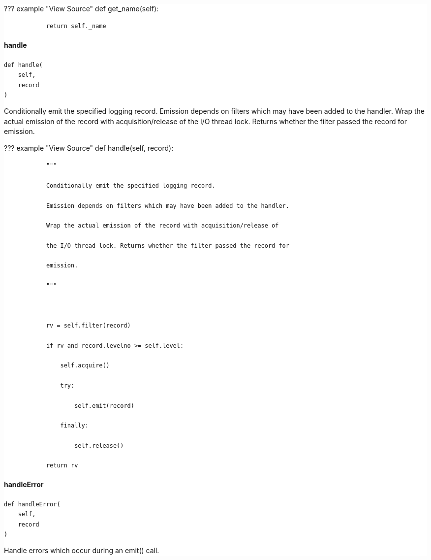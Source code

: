??? example "View Source"
            def get_name(self):

                return self._name

    
#### handle

```python3
def handle(
    self,
    record
)
```
Conditionally emit the specified logging record.
Emission depends on filters which may have been added to the handler.
Wrap the actual emission of the record with acquisition/release of
the I/O thread lock. Returns whether the filter passed the record for
emission.

??? example "View Source"
            def handle(self, record):

                """

                Conditionally emit the specified logging record.

                Emission depends on filters which may have been added to the handler.

                Wrap the actual emission of the record with acquisition/release of

                the I/O thread lock. Returns whether the filter passed the record for

                emission.

                """

        

                rv = self.filter(record)

                if rv and record.levelno >= self.level:

                    self.acquire()

                    try:

                        self.emit(record)

                    finally:

                        self.release()

                return rv

    
#### handleError

```python3
def handleError(
    self,
    record
)
```
Handle errors which occur during an emit() call.
